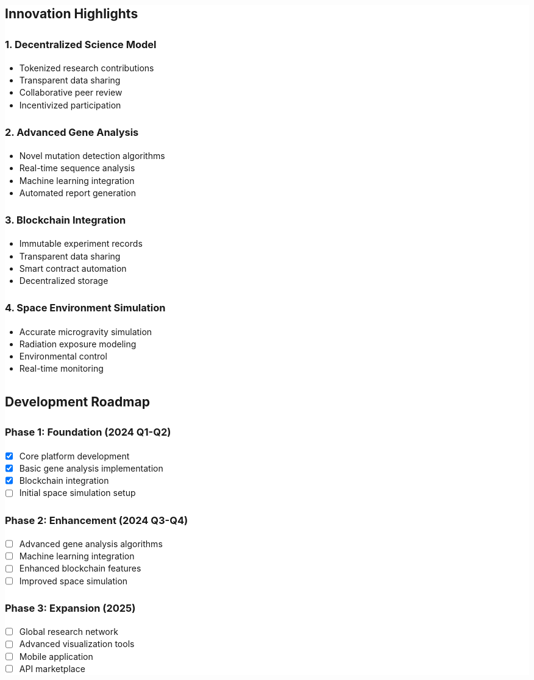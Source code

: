 ```
```

## Innovation Highlights

### 1. Decentralized Science Model
- Tokenized research contributions
- Transparent data sharing
- Collaborative peer review
- Incentivized participation

### 2. Advanced Gene Analysis
- Novel mutation detection algorithms
- Real-time sequence analysis
- Machine learning integration
- Automated report generation

### 3. Blockchain Integration
- Immutable experiment records
- Transparent data sharing
- Smart contract automation
- Decentralized storage

### 4. Space Environment Simulation
- Accurate microgravity simulation
- Radiation exposure modeling
- Environmental control
- Real-time monitoring

## Development Roadmap

### Phase 1: Foundation (2024 Q1-Q2)
- [x] Core platform development
- [x] Basic gene analysis implementation
- [x] Blockchain integration
- [ ] Initial space simulation setup

### Phase 2: Enhancement (2024 Q3-Q4)
- [ ] Advanced gene analysis algorithms
- [ ] Machine learning integration
- [ ] Enhanced blockchain features
- [ ] Improved space simulation

### Phase 3: Expansion (2025)
- [ ] Global research network
- [ ] Advanced visualization tools
- [ ] Mobile application
- [ ] API marketplace
